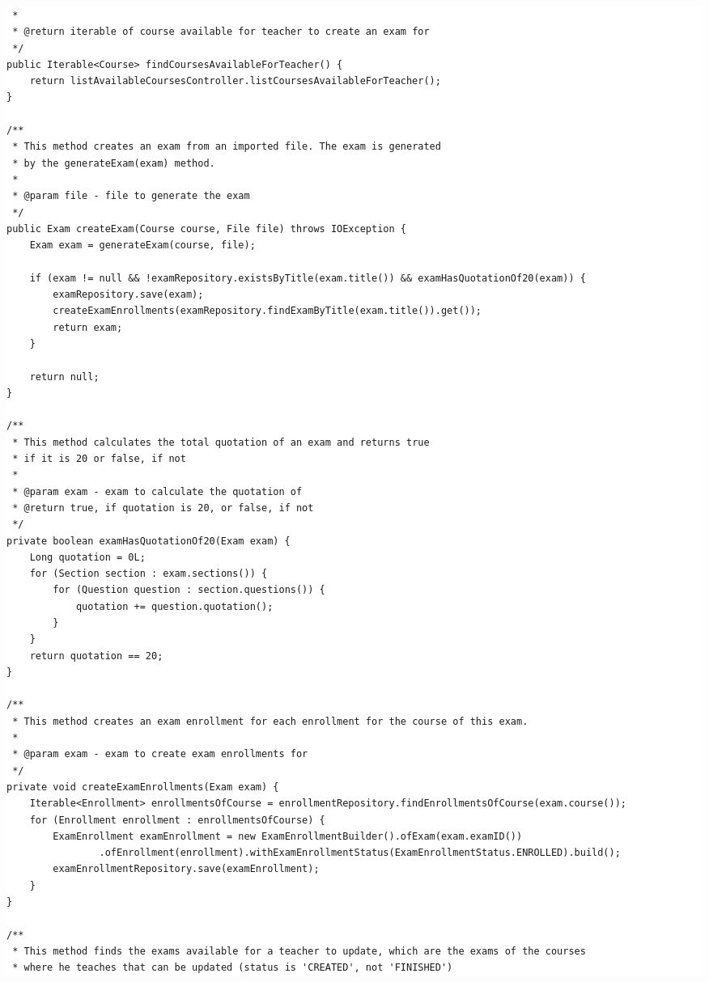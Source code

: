 ```
 *
 * @return iterable of course available for teacher to create an exam for
 */
public Iterable<Course> findCoursesAvailableForTeacher() {
    return listAvailableCoursesController.listCoursesAvailableForTeacher();
}

/**
 * This method creates an exam from an imported file. The exam is generated
 * by the generateExam(exam) method.
 *
 * @param file - file to generate the exam
 */
public Exam createExam(Course course, File file) throws IOException {
    Exam exam = generateExam(course, file);

    if (exam != null && !examRepository.existsByTitle(exam.title()) && examHasQuotationOf20(exam)) {
        examRepository.save(exam);
        createExamEnrollments(examRepository.findExamByTitle(exam.title()).get());
        return exam;
    }

    return null;
}

/**
 * This method calculates the total quotation of an exam and returns true
 * if it is 20 or false, if not
 *
 * @param exam - exam to calculate the quotation of
 * @return true, if quotation is 20, or false, if not
 */
private boolean examHasQuotationOf20(Exam exam) {
    Long quotation = 0L;
    for (Section section : exam.sections()) {
        for (Question question : section.questions()) {
            quotation += question.quotation();
        }
    }
    return quotation == 20;
}

/**
 * This method creates an exam enrollment for each enrollment for the course of this exam.
 *
 * @param exam - exam to create exam enrollments for
 */
private void createExamEnrollments(Exam exam) {
    Iterable<Enrollment> enrollmentsOfCourse = enrollmentRepository.findEnrollmentsOfCourse(exam.course());
    for (Enrollment enrollment : enrollmentsOfCourse) {
        ExamEnrollment examEnrollment = new ExamEnrollmentBuilder().ofExam(exam.examID())
                .ofEnrollment(enrollment).withExamEnrollmentStatus(ExamEnrollmentStatus.ENROLLED).build();
        examEnrollmentRepository.save(examEnrollment);
    }
}

/**
 * This method finds the exams available for a teacher to update, which are the exams of the courses
 * where he teaches that can be updated (status is 'CREATED', not 'FINISHED')
```